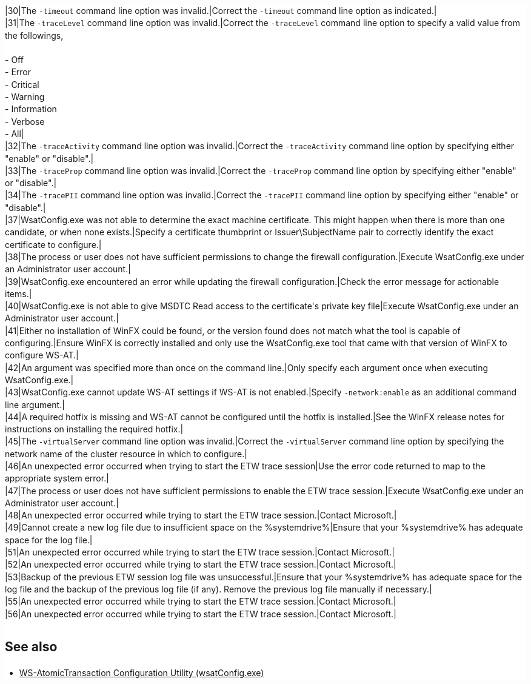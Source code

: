 |30|The `-timeout` command line option was invalid.|Correct the `-timeout` command line option as indicated.|  
|31|The `-traceLevel` command line option was invalid.|Correct the `-traceLevel` command line option to specify a valid value from the followings,<br /><br /> -   Off<br />-   Error<br />-   Critical<br />-   Warning<br />-   Information<br />-   Verbose<br />-   All|  
|32|The `-traceActivity` command line option was invalid.|Correct the `-traceActivity` command line option by specifying either "enable" or "disable".|  
|33|The `-traceProp` command line option was invalid.|Correct the `-traceProp` command line option by specifying either "enable" or "disable".|  
|34|The `-tracePII` command line option was invalid.|Correct the `-tracePII` command line option by specifying either "enable" or "disable".|  
|37|WsatConfig.exe was not able to determine the exact machine certificate. This might happen when there is more than one candidate, or when none exists.|Specify a certificate thumbprint or Issuer\SubjectName pair to correctly identify the exact certificate to configure.|  
|38|The process or user does not have sufficient permissions to change the firewall configuration.|Execute WsatConfig.exe under an Administrator user account.|  
|39|WsatConfig.exe encountered an error while updating the firewall configuration.|Check the error message for actionable items.|  
|40|WsatConfig.exe is not able to give MSDTC Read access to the certificate's private key file|Execute WsatConfig.exe under an Administrator user account.|  
|41|Either no installation of WinFX could be found, or the version found does not match what the tool is capable of configuring.|Ensure WinFX is correctly installed and only use the WsatConfig.exe tool that came with that version of WinFX to configure WS-AT.|  
|42|An argument was specified more than once on the command line.|Only specify each argument once when executing WsatConfig.exe.|  
|43|WsatConfig.exe cannot update WS-AT settings if WS-AT is not enabled.|Specify `-network:enable` as an additional command line argument.|  
|44|A required hotfix is missing and WS-AT cannot be configured until the hotfix is installed.|See the WinFX release notes for instructions on installing the required hotfix.|  
|45|The `-virtualServer` command line option was invalid.|Correct the `-virtualServer` command line option by specifying the network name of the cluster resource in which to configure.|  
|46|An unexpected error occurred when trying to start the ETW trace session|Use the error code returned to map to the appropriate system error.|  
|47|The process or user does not have sufficient permissions to enable the ETW trace session.|Execute WsatConfig.exe under an Administrator user account.|  
|48|An unexpected error occurred while trying to start the ETW trace session.|Contact Microsoft.|  
|49|Cannot create a new log file due to insufficient space on the %systemdrive%|Ensure that your %systemdrive% has adequate space for the log file.|  
|51|An unexpected error occurred while trying to start the ETW trace session.|Contact Microsoft.|  
|52|An unexpected error occurred while trying to start the ETW trace session.|Contact Microsoft.|  
|53|Backup of the previous ETW session log file was unsuccessful.|Ensure that your %systemdrive% has adequate space for the log file and the backup of the previous log file (if any). Remove the previous log file manually if necessary.|  
|55|An unexpected error occurred while trying to start the ETW trace session.|Contact Microsoft.|  
|56|An unexpected error occurred while trying to start the ETW trace session.|Contact Microsoft.|  
  
## See also

- [WS-AtomicTransaction Configuration Utility (wsatConfig.exe)](../../../docs/framework/wcf/ws-atomictransaction-configuration-utility-wsatconfig-exe.md)
